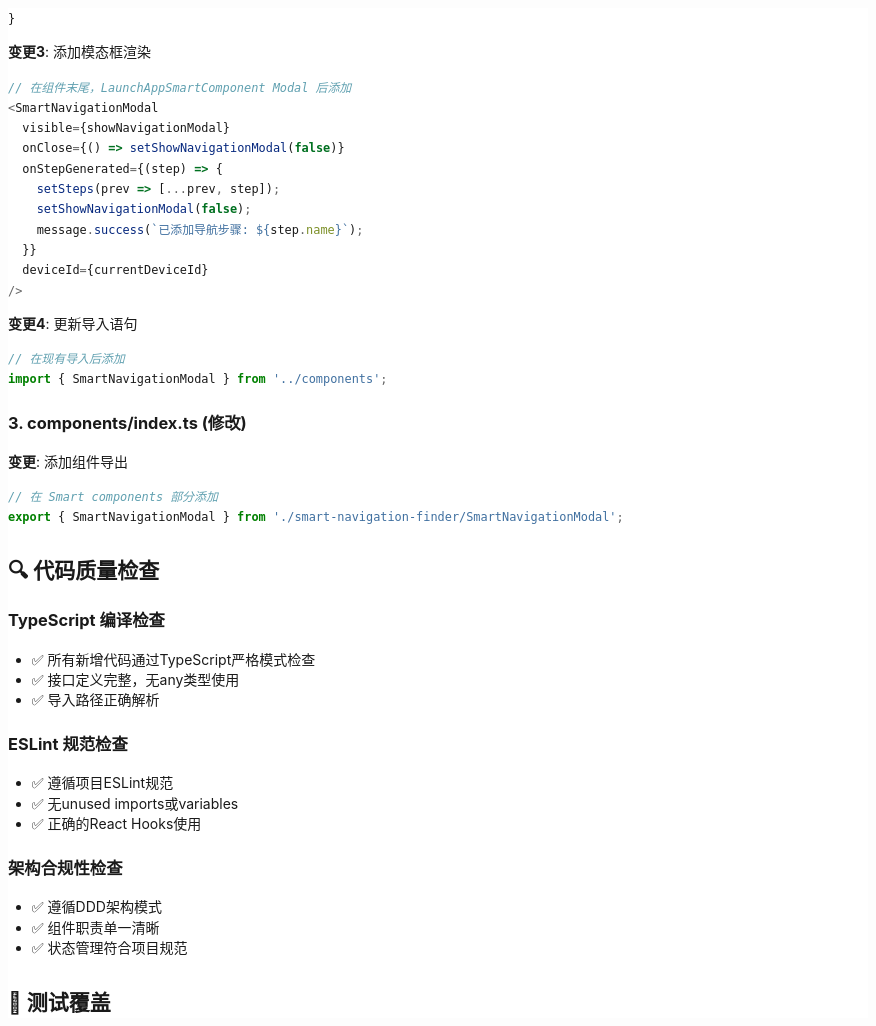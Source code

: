 ```typescript
}
```

**变更3**: 添加模态框渲染
```typescript
// 在组件末尾，LaunchAppSmartComponent Modal 后添加
<SmartNavigationModal
  visible={showNavigationModal}
  onClose={() => setShowNavigationModal(false)}
  onStepGenerated={(step) => {
    setSteps(prev => [...prev, step]);
    setShowNavigationModal(false);
    message.success(`已添加导航步骤: ${step.name}`);
  }}
  deviceId={currentDeviceId}
/>
```

**变更4**: 更新导入语句
```typescript
// 在现有导入后添加
import { SmartNavigationModal } from '../components';
```

### 3. components/index.ts (修改)

**变更**: 添加组件导出
```typescript
// 在 Smart components 部分添加
export { SmartNavigationModal } from './smart-navigation-finder/SmartNavigationModal';
```

## 🔍 代码质量检查

### TypeScript 编译检查
- ✅ 所有新增代码通过TypeScript严格模式检查
- ✅ 接口定义完整，无any类型使用
- ✅ 导入路径正确解析

### ESLint 规范检查
- ✅ 遵循项目ESLint规范
- ✅ 无unused imports或variables
- ✅ 正确的React Hooks使用

### 架构合规性检查
- ✅ 遵循DDD架构模式
- ✅ 组件职责单一清晰
- ✅ 状态管理符合项目规范

## 🧪 测试覆盖
